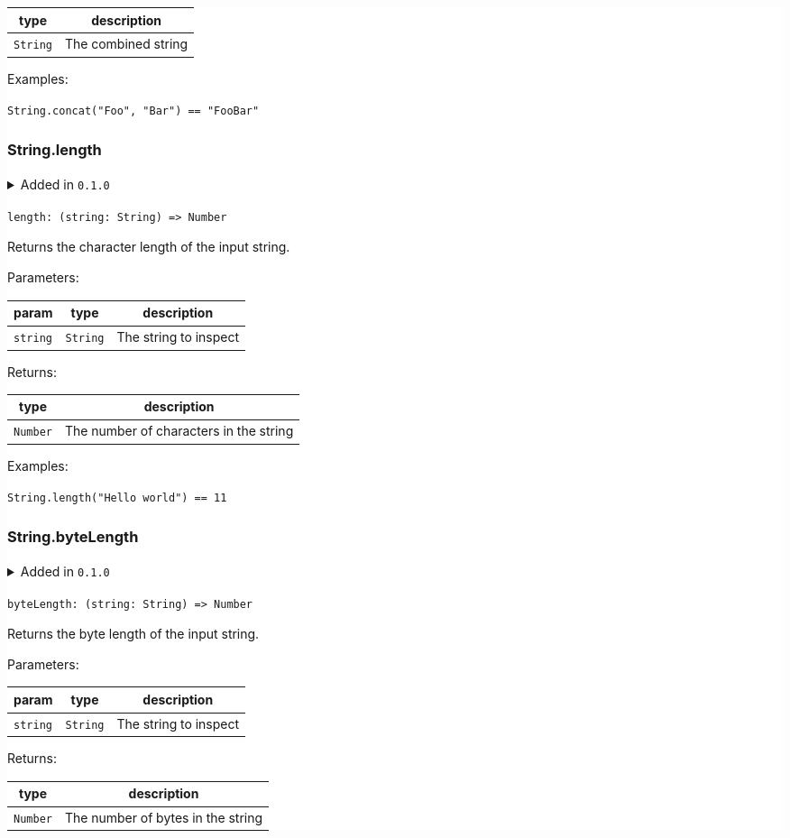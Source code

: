| type     | description         |
| -------- | ------------------- |
| `String` | The combined string |

Examples:

```grain
String.concat("Foo", "Bar") == "FooBar"
```

### String.**length**

<details disabled><summary tabindex="-1">Added in <code>0.1.0</code></summary></details>

```grain
length: (string: String) => Number
```

Returns the character length of the input string.

Parameters:

| param    | type     | description           |
| -------- | -------- | --------------------- |
| `string` | `String` | The string to inspect |

Returns:

| type     | description                            |
| -------- | -------------------------------------- |
| `Number` | The number of characters in the string |

Examples:

```grain
String.length("Hello world") == 11
```

### String.**byteLength**

<details disabled><summary tabindex="-1">Added in <code>0.1.0</code></summary></details>

```grain
byteLength: (string: String) => Number
```

Returns the byte length of the input string.

Parameters:

| param    | type     | description           |
| -------- | -------- | --------------------- |
| `string` | `String` | The string to inspect |

Returns:

| type     | description                       |
| -------- | --------------------------------- |
| `Number` | The number of bytes in the string |
